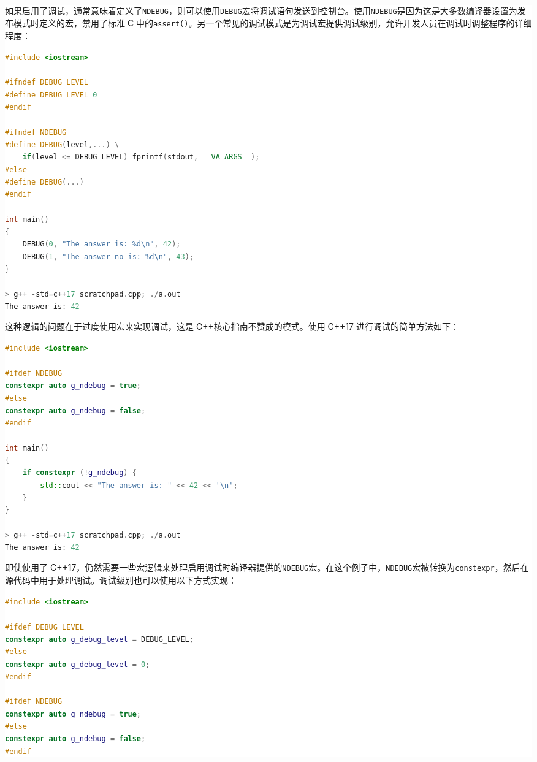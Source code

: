 如果启用了调试，通常意味着定义了`NDEBUG`，则可以使用`DEBUG`宏将调试语句发送到控制台。使用`NDEBUG`是因为这是大多数编译器设置为发布模式时定义的宏，禁用了标准 C 中的`assert()`。另一个常见的调试模式是为调试宏提供调试级别，允许开发人员在调试时调整程序的详细程度：

```cpp
#include <iostream>

#ifndef DEBUG_LEVEL
#define DEBUG_LEVEL 0
#endif

#ifndef NDEBUG
#define DEBUG(level,...) \
    if(level <= DEBUG_LEVEL) fprintf(stdout, __VA_ARGS__);
#else
#define DEBUG(...)
#endif

int main()
{
    DEBUG(0, "The answer is: %d\n", 42);
    DEBUG(1, "The answer no is: %d\n", 43);
}

> g++ -std=c++17 scratchpad.cpp; ./a.out
The answer is: 42
```

这种逻辑的问题在于过度使用宏来实现调试，这是 C++核心指南不赞成的模式。使用 C++17 进行调试的简单方法如下：

```cpp
#include <iostream>

#ifdef NDEBUG
constexpr auto g_ndebug = true;
#else
constexpr auto g_ndebug = false;
#endif

int main()
{
    if constexpr (!g_ndebug) {
        std::cout << "The answer is: " << 42 << '\n';
    }
}

> g++ -std=c++17 scratchpad.cpp; ./a.out
The answer is: 42
```

即使使用了 C++17，仍然需要一些宏逻辑来处理启用调试时编译器提供的`NDEBUG`宏。在这个例子中，`NDEBUG`宏被转换为`constexpr`，然后在源代码中用于处理调试。调试级别也可以使用以下方式实现：

```cpp
#include <iostream>

#ifdef DEBUG_LEVEL
constexpr auto g_debug_level = DEBUG_LEVEL;
#else
constexpr auto g_debug_level = 0;
#endif

#ifdef NDEBUG
constexpr auto g_ndebug = true;
#else
constexpr auto g_ndebug = false;
#endif

```